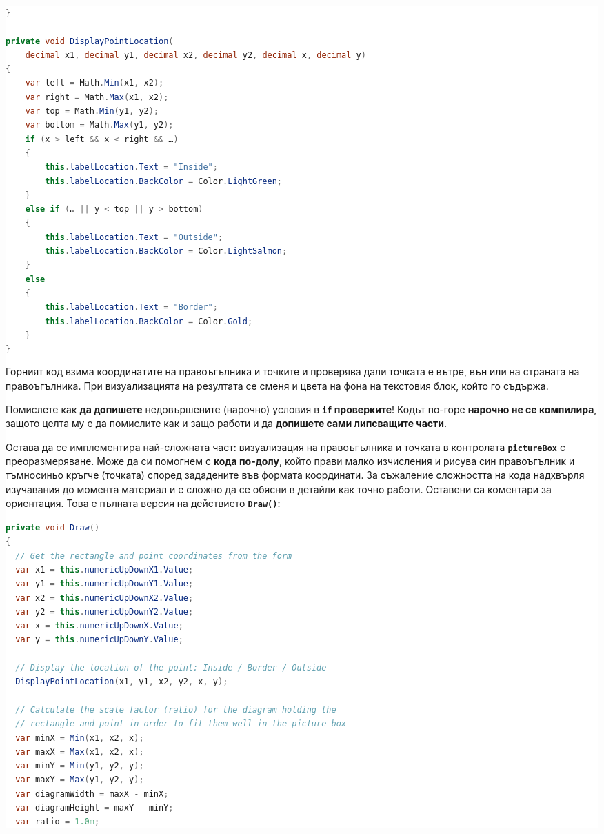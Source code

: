 ```csharp
}

private void DisplayPointLocation(
    decimal x1, decimal y1, decimal x2, decimal y2, decimal x, decimal y)
{
    var left = Math.Min(x1, x2);
    var right = Math.Max(x1, x2);
    var top = Math.Min(y1, y2);
    var bottom = Math.Max(y1, y2);
    if (x > left && x < right && …)
    {
        this.labelLocation.Text = "Inside";
        this.labelLocation.BackColor = Color.LightGreen;
    }
    else if (… || y < top || y > bottom)
    {
        this.labelLocation.Text = "Outside";
        this.labelLocation.BackColor = Color.LightSalmon;
    }
    else
    {
        this.labelLocation.Text = "Border";
        this.labelLocation.BackColor = Color.Gold;
    }
}
```
Горният код взима координатите на правоъгълника и точките и проверява дали точката е вътре, вън или на страната на правоъгълника. При    визуализацията на резултата се сменя и цвета на фона на текстовия блок, който го съдържа.

Помислете как **да допишете** недовършените (нарочно) условия в **`if` проверките**! Кодът по-горе **нарочно не се компилира**, защото целта му е да помислите как и защо работи и да **допишете сами липсващите части**.

Остава да се имплементира най-сложната част: визуализация на правоъгълника и точката в контролата **`pictureBox`** с преоразмеряване. Може да си помогнем с **кода по-долу**, който прави малко изчисления и рисува син правоъгълник и тъмносиньо кръгче (точката) според зададените във формата координати. За съжаление сложността на кода надхвърля изучавания до момента материал и е сложно да се обясни в детайли как точно работи. Оставени са коментари за ориентация. Това е пълната версия на действието **`Draw()`**:

```csharp
private void Draw()
{
  // Get the rectangle and point coordinates from the form
  var x1 = this.numericUpDownX1.Value;
  var y1 = this.numericUpDownY1.Value;
  var x2 = this.numericUpDownX2.Value;
  var y2 = this.numericUpDownY2.Value;
  var x = this.numericUpDownX.Value;
  var y = this.numericUpDownY.Value;

  // Display the location of the point: Inside / Border / Outside
  DisplayPointLocation(x1, y1, x2, y2, x, y);

  // Calculate the scale factor (ratio) for the diagram holding the
  // rectangle and point in order to fit them well in the picture box
  var minX = Min(x1, x2, x);
  var maxX = Max(x1, x2, x);
  var minY = Min(y1, y2, y);
  var maxY = Max(y1, y2, y);
  var diagramWidth = maxX - minX;
  var diagramHeight = maxY - minY;
  var ratio = 1.0m;
```